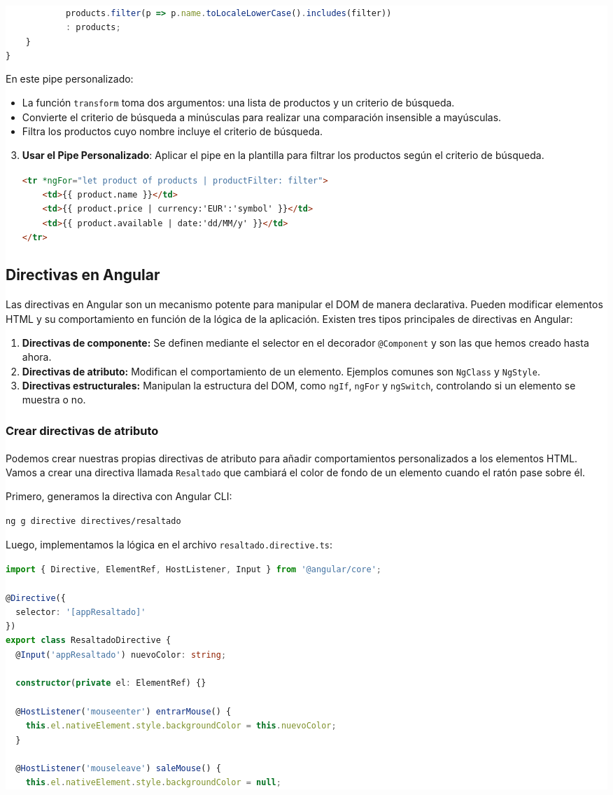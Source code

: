    ```typescript
               products.filter(p => p.name.toLocaleLowerCase().includes(filter)) 
               : products;
       }
   }
   ```

   En este pipe personalizado:
   - La función `transform` toma dos argumentos: una lista de productos y un criterio de búsqueda.
   - Convierte el criterio de búsqueda a minúsculas para realizar una comparación insensible a mayúsculas.
   - Filtra los productos cuyo nombre incluye el criterio de búsqueda.

3. **Usar el Pipe Personalizado**: Aplicar el pipe en la plantilla para filtrar los productos según el criterio de búsqueda.

   ```html
   <tr *ngFor="let product of products | productFilter: filter">
       <td>{{ product.name }}</td>
       <td>{{ product.price | currency:'EUR':'symbol' }}</td>
       <td>{{ product.available | date:'dd/MM/y' }}</td>
   </tr>
   ```


## Directivas en Angular

Las directivas en Angular son un mecanismo potente para manipular el DOM de manera declarativa. Pueden modificar elementos HTML y su comportamiento en función de la lógica de la aplicación. Existen tres tipos principales de directivas en Angular:

1. **Directivas de componente:** Se definen mediante el selector en el decorador `@Component` y son las que hemos creado hasta ahora.
2. **Directivas de atributo:** Modifican el comportamiento de un elemento. Ejemplos comunes son `NgClass` y `NgStyle`.
3. **Directivas estructurales:** Manipulan la estructura del DOM, como `ngIf`, `ngFor` y `ngSwitch`, controlando si un elemento se muestra o no.

### Crear directivas de atributo

Podemos crear nuestras propias directivas de atributo para añadir comportamientos personalizados a los elementos HTML. Vamos a crear una directiva llamada `Resaltado` que cambiará el color de fondo de un elemento cuando el ratón pase sobre él.

Primero, generamos la directiva con Angular CLI:

```sh
ng g directive directives/resaltado
```

Luego, implementamos la lógica en el archivo `resaltado.directive.ts`:

```typescript
import { Directive, ElementRef, HostListener, Input } from '@angular/core';

@Directive({
  selector: '[appResaltado]'
})
export class ResaltadoDirective {
  @Input('appResaltado') nuevoColor: string;

  constructor(private el: ElementRef) {}

  @HostListener('mouseenter') entrarMouse() {
    this.el.nativeElement.style.backgroundColor = this.nuevoColor;
  }

  @HostListener('mouseleave') saleMouse() {
    this.el.nativeElement.style.backgroundColor = null;
```